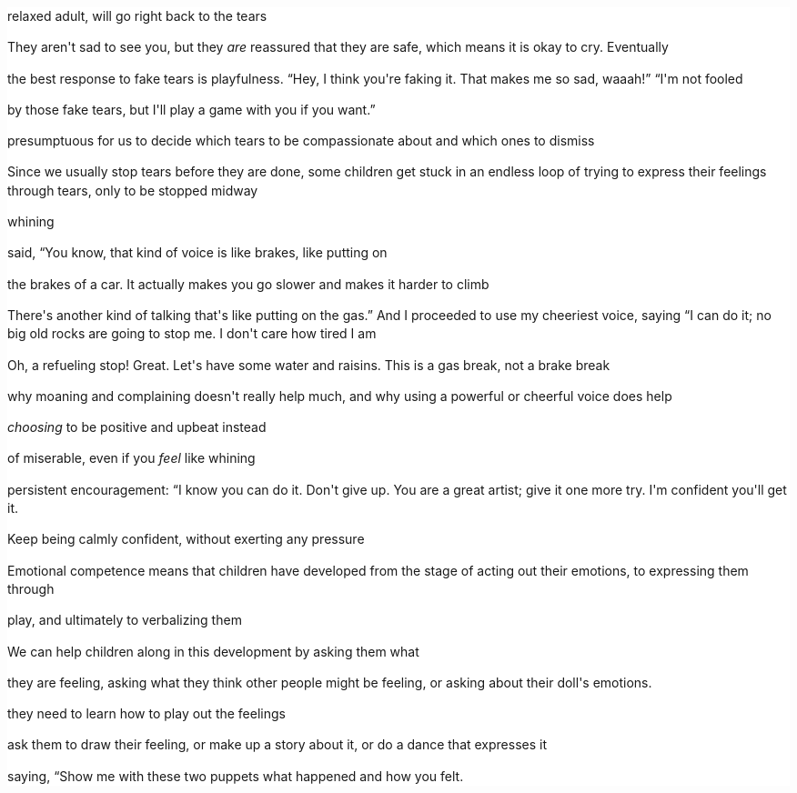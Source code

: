 relaxed adult, will go right back to the tears

They aren\'t sad to see you, but they *are* reassured that they are
safe, which means it is okay to cry. Eventually

the best response to fake tears is playfulness. “Hey, I think you\'re
faking it. That makes me so sad, waaah!” “I\'m not fooled

by those fake tears, but I\'ll play a game with you if you want.”

presumptuous for us to decide which tears to be compassionate about
and which ones to dismiss

Since we usually stop tears before they are done, some children get
stuck in an endless loop of trying to express their feelings through
tears, only to be stopped midway

whining

said, “You know, that kind of voice is like brakes, like putting on

the brakes of a car. It actually makes you go slower and makes it
harder to climb

There\'s another kind of talking that\'s like putting on the gas.” And
I proceeded to use my cheeriest voice, saying “I can do it; no big old
rocks are going to stop me. I don\'t care how tired I am

Oh, a refueling stop! Great. Let\'s have some water and raisins. This
is a gas break, not a brake break

why moaning and complaining doesn\'t really help much, and why using a
powerful or cheerful voice does help

*choosing* to be positive and upbeat instead

of miserable, even if you *feel* like whining

persistent encouragement: “I know you can do it. Don\'t give up. You
are a great artist; give it one more try. I\'m confident you\'ll get
it.

Keep being calmly confident, without exerting any pressure

Emotional competence means that children have developed from the stage
of acting out their emotions, to expressing them through

play, and ultimately to verbalizing them

We can help children along in this development by asking them what

they are feeling, asking what they think other people might be
feeling, or asking about their doll\'s emotions.

they need to learn how to play out the feelings

ask them to draw their feeling, or make up a story about it, or do a
dance that expresses it

saying, “Show me with these two puppets what happened and how you
felt.
